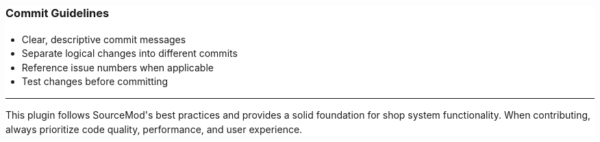 ### Commit Guidelines
- Clear, descriptive commit messages
- Separate logical changes into different commits
- Reference issue numbers when applicable
- Test changes before committing

---

This plugin follows SourceMod's best practices and provides a solid foundation for shop system functionality. When contributing, always prioritize code quality, performance, and user experience.